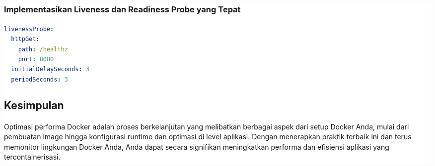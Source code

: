 ### Implementasikan Liveness dan Readiness Probe yang Tepat

```yaml
livenessProbe:
  httpGet:
    path: /healthz
    port: 8080
  initialDelaySeconds: 3
  periodSeconds: 3
```

## Kesimpulan

Optimasi performa Docker adalah proses berkelanjutan yang melibatkan berbagai aspek dari setup Docker Anda, mulai dari pembuatan image hingga konfigurasi runtime dan optimasi di level aplikasi. Dengan menerapkan praktik terbaik ini dan terus memonitor lingkungan Docker Anda, Anda dapat secara signifikan meningkatkan performa dan efisiensi aplikasi yang tercontainerisasi.
